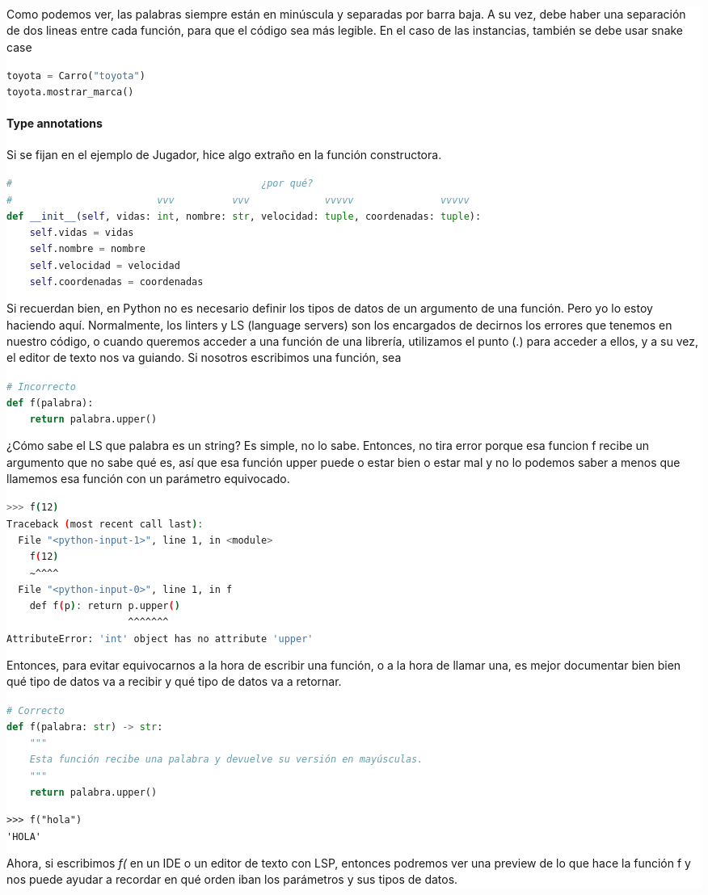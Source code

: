 Como podemos ver, las palabras siempre están en minúscula y separadas por barra baja. A su vez, debe haber una separación de dos lineas entre cada 
función, para que el código sea más legible. En el caso de las instancias, también se debe usar snake case 
```py
toyota = Carro("toyota")
toyota.mostrar_marca()
```

#### Type annotations 
Si se fijan en el ejemplo de Jugador, hice algo extraño en la función constructora.

```py
#                                           ¿por qué?
#                         vvv          vvv             vvvvv               vvvvv
def __init__(self, vidas: int, nombre: str, velocidad: tuple, coordenadas: tuple):
    self.vidas = vidas 
    self.nombre = nombre 
    self.velocidad = velocidad
    self.coordenadas = coordenadas
```
Si recuerdan bien, en Python no es necesario definir los tipos de datos de un argumento de una función. Pero yo lo estoy haciendo aquí. Normalmente,
los linters y LS (language servers) son los encargados de decirnos los errores que tenemos en nuestro código, o cuando queremos acceder a una función
de una librería, utilizamos el punto (.) para acceder a ellos, y a su vez, el editor de texto nos va guiando. Si nosotros escribimos una función, sea

```py
# Incorrecto
def f(palabra):
    return palabra.upper()
```
¿Cómo sabe el LS que palabra es un string? Es simple, no lo sabe. Entonces, no tira error porque esa funcion f recibe un argumento que no sabe qué es,
así que esa función upper puede o estar bien o estar mal y no lo podemos saber a menos que llamemos esa función con un parámetro equivocado.
```sh
>>> f(12)
Traceback (most recent call last):
  File "<python-input-1>", line 1, in <module>
    f(12)
    ~^^^^
  File "<python-input-0>", line 1, in f
    def f(p): return p.upper()
                     ^^^^^^^
AttributeError: 'int' object has no attribute 'upper'
```
Entonces, para evitar equivocarnos a la hora de escribir una función, o a la hora de llamar una, es mejor documentar bien bien qué tipo de datos 
va a recibir y qué tipo de datos va a retornar.
```py 
# Correcto
def f(palabra: str) -> str: 
    """
    Esta función recibe una palabra y devuelve su versión en mayúsculas. 
    """
    return palabra.upper()
```
```
>>> f("hola")
'HOLA'
```
Ahora, si escribimos *f(* en un IDE o un editor de texto con LSP, entonces podremos ver una preview de lo que hace la función f y nos puede 
ayudar a recordar en qué orden iban los parámetros y sus tipos de datos.
